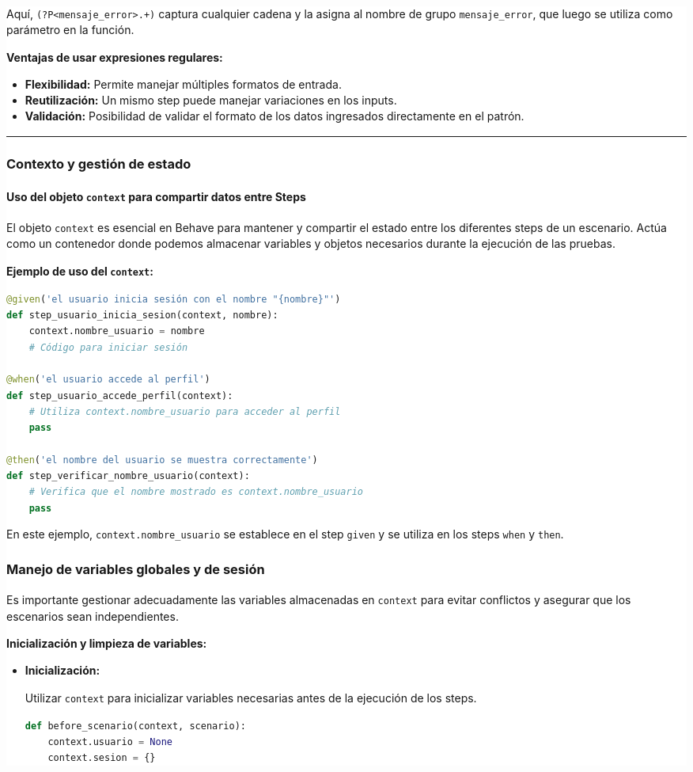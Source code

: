 Aquí, `(?P<mensaje_error>.+)` captura cualquier cadena y la asigna al nombre de grupo `mensaje_error`, que luego se utiliza como parámetro en la función.

**Ventajas de usar expresiones regulares:**

- **Flexibilidad:** Permite manejar múltiples formatos de entrada.
- **Reutilización:** Un mismo step puede manejar variaciones en los inputs.
- **Validación:** Posibilidad de validar el formato de los datos ingresados directamente en el patrón.

---

### **Contexto y gestión de estado**

#### **Uso del objeto `context` para compartir datos entre Steps**

El objeto `context` es esencial en Behave para mantener y compartir el estado entre los diferentes steps de un escenario. Actúa como un contenedor donde podemos almacenar variables y objetos necesarios durante la ejecución de las pruebas.

**Ejemplo de uso del `context`:**

```python
@given('el usuario inicia sesión con el nombre "{nombre}"')
def step_usuario_inicia_sesion(context, nombre):
    context.nombre_usuario = nombre
    # Código para iniciar sesión

@when('el usuario accede al perfil')
def step_usuario_accede_perfil(context):
    # Utiliza context.nombre_usuario para acceder al perfil
    pass

@then('el nombre del usuario se muestra correctamente')
def step_verificar_nombre_usuario(context):
    # Verifica que el nombre mostrado es context.nombre_usuario
    pass
```

En este ejemplo, `context.nombre_usuario` se establece en el step `given` y se utiliza en los steps `when` y `then`.

### **Manejo de variables globales y de sesión**

Es importante gestionar adecuadamente las variables almacenadas en `context` para evitar conflictos y asegurar que los escenarios sean independientes.

**Inicialización y limpieza de variables:**

- **Inicialización:**

  Utilizar `context` para inicializar variables necesarias antes de la ejecución de los steps.

  ```python
  def before_scenario(context, scenario):
      context.usuario = None
      context.sesion = {}
  ```
